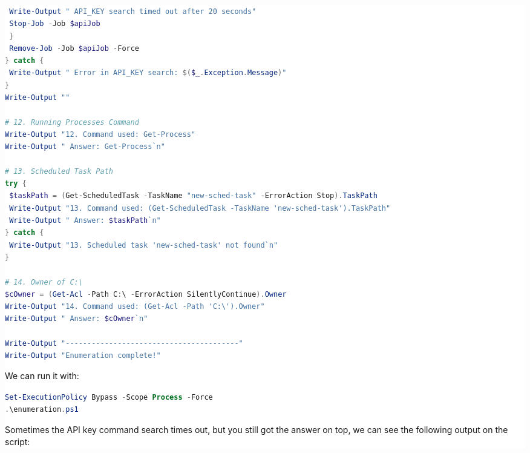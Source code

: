 ```powershell
 Write-Output " API_KEY search timed out after 20 seconds"
 Stop-Job -Job $apiJob
 }
 Remove-Job -Job $apiJob -Force
} catch {
 Write-Output " Error in API_KEY search: $($_.Exception.Message)"
}
Write-Output ""

# 12. Running Processes Command
Write-Output "12. Command used: Get-Process"
Write-Output " Answer: Get-Process`n"

# 13. Scheduled Task Path
try {
 $taskPath = (Get-ScheduledTask -TaskName "new-sched-task" -ErrorAction Stop).TaskPath
 Write-Output "13. Command used: (Get-ScheduledTask -TaskName 'new-sched-task').TaskPath"
 Write-Output " Answer: $taskPath`n"
} catch {
 Write-Output "13. Scheduled task 'new-sched-task' not found`n"
}

# 14. Owner of C:\
$cOwner = (Get-Acl -Path C:\ -ErrorAction SilentlyContinue).Owner
Write-Output "14. Command used: (Get-Acl -Path 'C:\').Owner"
Write-Output " Answer: $cOwner`n"

Write-Output "----------------------------------------"
Write-Output "Enumeration complete!"
```


We can run it with:

```powershell
Set-ExecutionPolicy Bypass -Scope Process -Force
.\enumeration.ps1
```

Sometimes the API key command search times out, but you still got the answer on top, we can see the following output on the script:
